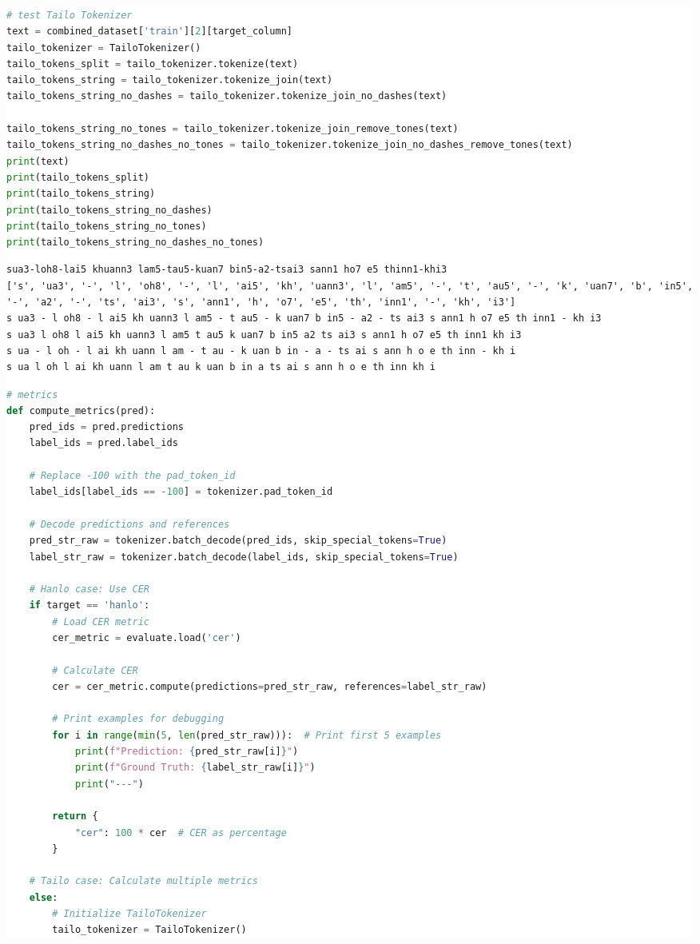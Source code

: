 
```python
# test Tailo Tokenizer
text = combined_dataset['train'][2][target_column]
tailo_tokenizer = TailoTokenizer()
tailo_tokens_split = tailo_tokenizer.tokenize(text)
tailo_tokens_string = tailo_tokenizer.tokenize_join(text)
tailo_tokens_string_no_dashes = tailo_tokenizer.tokenize_join_no_dashes(text)

tailo_tokens_string_no_tones = tailo_tokenizer.tokenize_join_remove_tones(text)
tailo_tokens_string_no_dashes_no_tones = tailo_tokenizer.tokenize_join_no_dashes_remove_tones(text)
print(text)
print(tailo_tokens_split)
print(tailo_tokens_string)
print(tailo_tokens_string_no_dashes)
print(tailo_tokens_string_no_tones)
print(tailo_tokens_string_no_dashes_no_tones)
```

    sua3-loh8-lai5 khuann3 lam5-tau5-kuan7 bin5-a2-tsai3 sann1 ho7 e5 thinn1-khi3
    ['s', 'ua3', '-', 'l', 'oh8', '-', 'l', 'ai5', 'kh', 'uann3', 'l', 'am5', '-', 't', 'au5', '-', 'k', 'uan7', 'b', 'in5', '-', 'a2', '-', 'ts', 'ai3', 's', 'ann1', 'h', 'o7', 'e5', 'th', 'inn1', '-', 'kh', 'i3']
    s ua3 - l oh8 - l ai5 kh uann3 l am5 - t au5 - k uan7 b in5 - a2 - ts ai3 s ann1 h o7 e5 th inn1 - kh i3
    s ua3 l oh8 l ai5 kh uann3 l am5 t au5 k uan7 b in5 a2 ts ai3 s ann1 h o7 e5 th inn1 kh i3
    s ua - l oh - l ai kh uann l am - t au - k uan b in - a - ts ai s ann h o e th inn - kh i
    s ua l oh l ai kh uann l am t au k uan b in a ts ai s ann h o e th inn kh i



```python
# metrics
def compute_metrics(pred):
    pred_ids = pred.predictions
    label_ids = pred.label_ids

    # Replace -100 with the pad_token_id
    label_ids[label_ids == -100] = tokenizer.pad_token_id

    # Decode predictions and references
    pred_str_raw = tokenizer.batch_decode(pred_ids, skip_special_tokens=True)
    label_str_raw = tokenizer.batch_decode(label_ids, skip_special_tokens=True)

    # Hanlo case: Use CER
    if target == 'hanlo':
        # Load CER metric
        cer_metric = evaluate.load('cer')

        # Calculate CER
        cer = cer_metric.compute(predictions=pred_str_raw, references=label_str_raw)

        # Print examples for debugging
        for i in range(min(5, len(pred_str_raw))):  # Print first 5 examples
            print(f"Prediction: {pred_str_raw[i]}")
            print(f"Ground Truth: {label_str_raw[i]}")
            print("---")

        return {
            "cer": 100 * cer  # CER as percentage
        }

    # Tailo case: Calculate multiple metrics
    else:
        # Initialize TailoTokenizer
        tailo_tokenizer = TailoTokenizer()
```